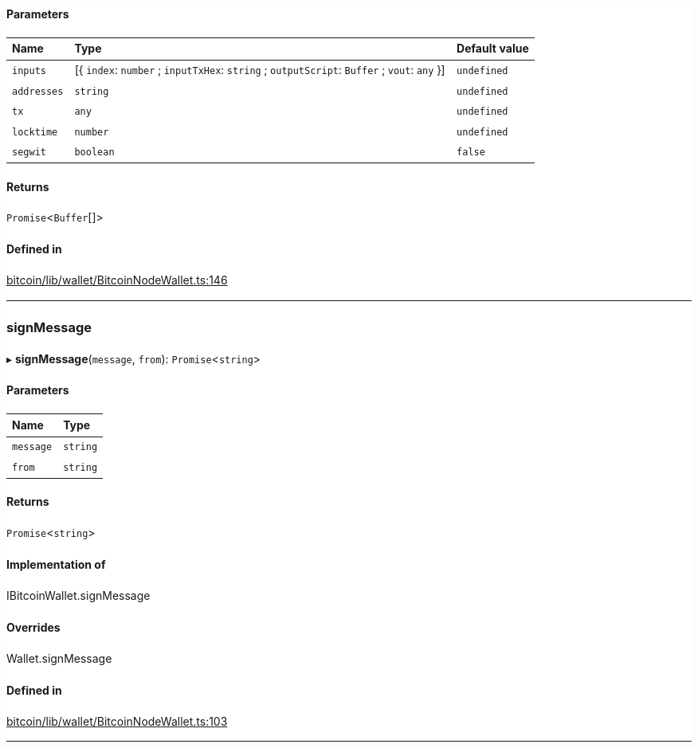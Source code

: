 #### Parameters

| Name | Type | Default value |
| :------ | :------ | :------ |
| `inputs` | [{ `index`: `number` ; `inputTxHex`: `string` ; `outputScript`: `Buffer` ; `vout`: `any`  }] | `undefined` |
| `addresses` | `string` | `undefined` |
| `tx` | `any` | `undefined` |
| `locktime` | `number` | `undefined` |
| `segwit` | `boolean` | `false` |

#### Returns

`Promise`<`Buffer`[]\>

#### Defined in

[bitcoin/lib/wallet/BitcoinNodeWallet.ts:146](https://github.com/liquality/chainabstractionlayer/blob/9cc13847/packages/bitcoin/lib/wallet/BitcoinNodeWallet.ts#L146)

___

### signMessage

▸ **signMessage**(`message`, `from`): `Promise`<`string`\>

#### Parameters

| Name | Type |
| :------ | :------ |
| `message` | `string` |
| `from` | `string` |

#### Returns

`Promise`<`string`\>

#### Implementation of

IBitcoinWallet.signMessage

#### Overrides

Wallet.signMessage

#### Defined in

[bitcoin/lib/wallet/BitcoinNodeWallet.ts:103](https://github.com/liquality/chainabstractionlayer/blob/9cc13847/packages/bitcoin/lib/wallet/BitcoinNodeWallet.ts#L103)

___
